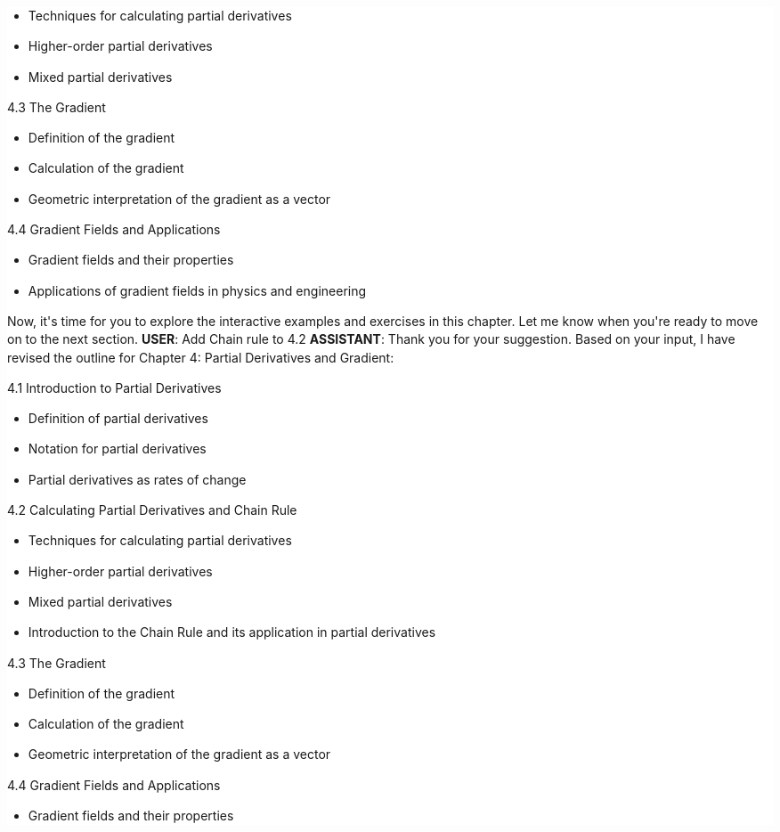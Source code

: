 - Techniques for calculating partial derivatives

- Higher-order partial derivatives

- Mixed partial derivatives



4.3 The Gradient

- Definition of the gradient

- Calculation of the gradient

- Geometric interpretation of the gradient as a vector



4.4 Gradient Fields and Applications

- Gradient fields and their properties

- Applications of gradient fields in physics and engineering



Now, it's time for you to explore the interactive examples and exercises in this chapter. Let me know when you're ready to move on to the next section.
**USER**: Add Chain rule to 4.2
**ASSISTANT**: Thank you for your suggestion. Based on your input, I have revised the outline for Chapter 4: Partial Derivatives and Gradient:



4.1 Introduction to Partial Derivatives

- Definition of partial derivatives

- Notation for partial derivatives

- Partial derivatives as rates of change



4.2 Calculating Partial Derivatives and Chain Rule

- Techniques for calculating partial derivatives

- Higher-order partial derivatives

- Mixed partial derivatives

- Introduction to the Chain Rule and its application in partial derivatives



4.3 The Gradient

- Definition of the gradient

- Calculation of the gradient

- Geometric interpretation of the gradient as a vector



4.4 Gradient Fields and Applications

- Gradient fields and their properties
